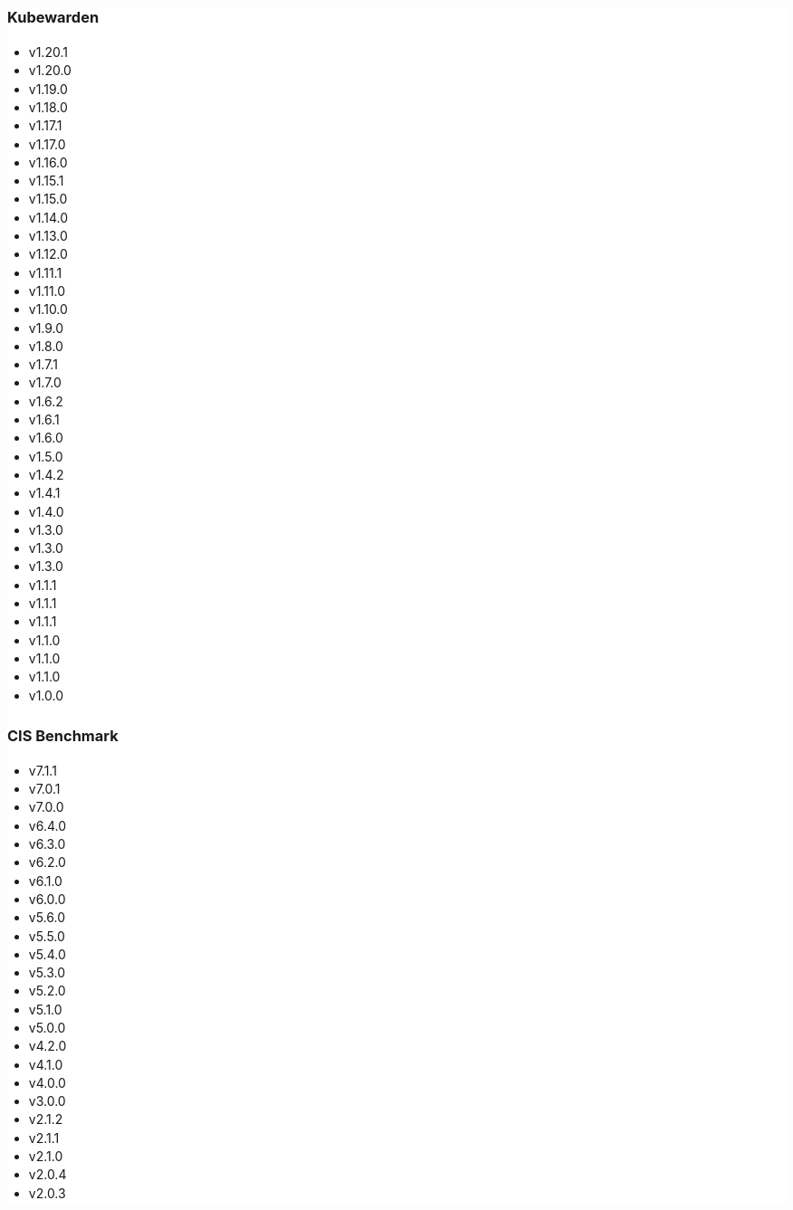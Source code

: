### Kubewarden
* v1.20.1
* v1.20.0
* v1.19.0
* v1.18.0
* v1.17.1
* v1.17.0
* v1.16.0
* v1.15.1
* v1.15.0
* v1.14.0
* v1.13.0
* v1.12.0
* v1.11.1
* v1.11.0
* v1.10.0
* v1.9.0
* v1.8.0
* v1.7.1
* v1.7.0
* v1.6.2
* v1.6.1
* v1.6.0
* v1.5.0
* v1.4.2
* v1.4.1
* v1.4.0
* v1.3.0
* v1.3.0
* v1.3.0
* v1.1.1
* v1.1.1
* v1.1.1
* v1.1.0
* v1.1.0
* v1.1.0
* v1.0.0

### CIS Benchmark
* v7.1.1
* v7.0.1
* v7.0.0
* v6.4.0
* v6.3.0
* v6.2.0
* v6.1.0
* v6.0.0
* v5.6.0
* v5.5.0
* v5.4.0
* v5.3.0
* v5.2.0
* v5.1.0
* v5.0.0
* v4.2.0
* v4.1.0
* v4.0.0
* v3.0.0
* v2.1.2
* v2.1.1
* v2.1.0
* v2.0.4
* v2.0.3